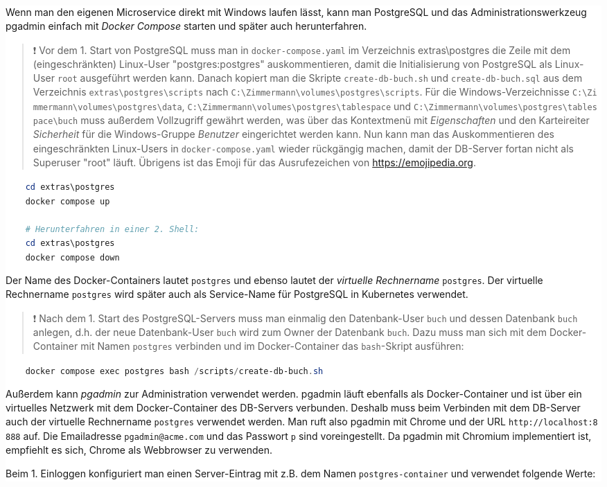 Wenn man den eigenen Microservice direkt mit Windows laufen lässt, kann man
PostgreSQL und das Administrationswerkzeug pgadmin einfach mit _Docker Compose_
starten und später auch herunterfahren.

> ❗ Vor dem 1. Start von PostgreSQL muss man in `docker-compose.yaml` im
> Verzeichnis extras\postgres die Zeile mit dem (eingeschränkten) Linux-User
> "postgres:postgres" auskommentieren, damit die Initialisierung von PostgreSQL
> als Linux-User `root` ausgeführt werden kann. Danach kopiert man die Skripte
> `create-db-buch.sh` und `create-db-buch.sql` aus dem Verzeichnis
> `extras\postgres\scripts` nach `C:\Zimmermann\volumes\postgres\scripts`.
> Für die Windows-Verzeichnisse `C:\Zimmermann\volumes\postgres\data`,
> `C:\Zimmermann\volumes\postgres\tablespace` und
> `C:\Zimmermann\volumes\postgres\tablespace\buch` muss außerdem Vollzugriff
> gewährt werden, was über das Kontextmenü mit _Eigenschaften_ und den
> Karteireiter _Sicherheit_ für die Windows-Gruppe _Benutzer_ eingerichtet
> werden kann. Nun kann man das Auskommentieren des eingeschränkten Linux-Users
> in `docker-compose.yaml` wieder rückgängig machen, damit der DB-Server fortan
> nicht als Superuser "root" läuft.
> Übrigens ist das Emoji für das Ausrufezeichen von https://emojipedia.org.

```PowerShell
    cd extras\postgres
    docker compose up

    # Herunterfahren in einer 2. Shell:
    cd extras\postgres
    docker compose down
```

Der Name des Docker-Containers lautet `postgres` und ebenso lautet der
_virtuelle Rechnername_ `postgres`. Der virtuelle Rechnername `postgres`
wird später auch als Service-Name für PostgreSQL in Kubernetes verwendet.

> ❗ Nach dem 1. Start des PostgreSQL-Servers muss man einmalig den
> Datenbank-User `buch` und dessen Datenbank `buch` anlegen, d.h. der neue
> Datenbank-User `buch` wird zum Owner der Datenbank `buch`. Dazu muss man
> sich mit dem Docker-Container mit Namen `postgres` verbinden und im
> Docker-Container das `bash`-Skript ausführen:

```PowerShell
    docker compose exec postgres bash /scripts/create-db-buch.sh
```

Außerdem kann _pgadmin_ zur Administration verwendet werden. pgadmin läuft
ebenfalls als Docker-Container und ist über ein virtuelles Netzwerk mit dem
Docker-Container des DB-Servers verbunden. Deshalb muss beim Verbinden mit dem
DB-Server auch der virtuelle Rechnername `postgres` verwendet werden. Man ruft
also pgadmin mit Chrome und der URL `http://localhost:8888` auf.
Die Emailadresse `pgadmin@acme.com` und das Passwort `p` sind voreingestellt.
Da pgadmin mit Chromium implementiert ist, empfiehlt es sich, Chrome als
Webbrowser zu verwenden.

Beim 1. Einloggen konfiguriert man einen Server-Eintrag mit z.B. dem Namen
`postgres-container` und verwendet folgende Werte:
